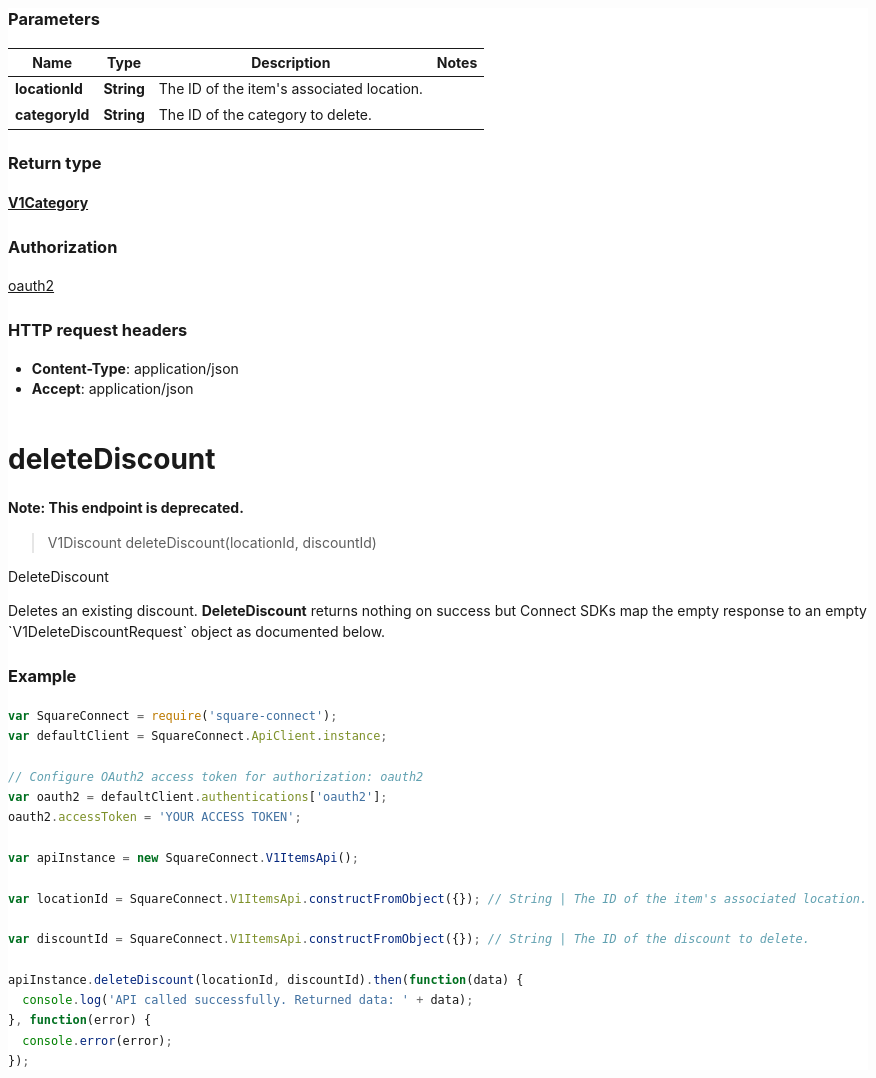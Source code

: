 ### Parameters

Name | Type | Description  | Notes
------------- | ------------- | ------------- | -------------
 **locationId** | **String**| The ID of the item&#39;s associated location. | 
 **categoryId** | **String**| The ID of the category to delete. | 

### Return type

[**V1Category**](V1Category.md)

### Authorization

[oauth2](../README.md#oauth2)

### HTTP request headers

 - **Content-Type**: application/json
 - **Accept**: application/json

<a name="deleteDiscount"></a>
# **deleteDiscount**
**Note: This endpoint is deprecated.**
> V1Discount deleteDiscount(locationId, discountId)

DeleteDiscount

Deletes an existing discount.   __DeleteDiscount__ returns nothing on success but Connect SDKs map the empty response to an empty &#x60;V1DeleteDiscountRequest&#x60; object as documented below.

### Example
```javascript
var SquareConnect = require('square-connect');
var defaultClient = SquareConnect.ApiClient.instance;

// Configure OAuth2 access token for authorization: oauth2
var oauth2 = defaultClient.authentications['oauth2'];
oauth2.accessToken = 'YOUR ACCESS TOKEN';

var apiInstance = new SquareConnect.V1ItemsApi();

var locationId = SquareConnect.V1ItemsApi.constructFromObject({}); // String | The ID of the item's associated location.

var discountId = SquareConnect.V1ItemsApi.constructFromObject({}); // String | The ID of the discount to delete.

apiInstance.deleteDiscount(locationId, discountId).then(function(data) {
  console.log('API called successfully. Returned data: ' + data);
}, function(error) {
  console.error(error);
});

```
